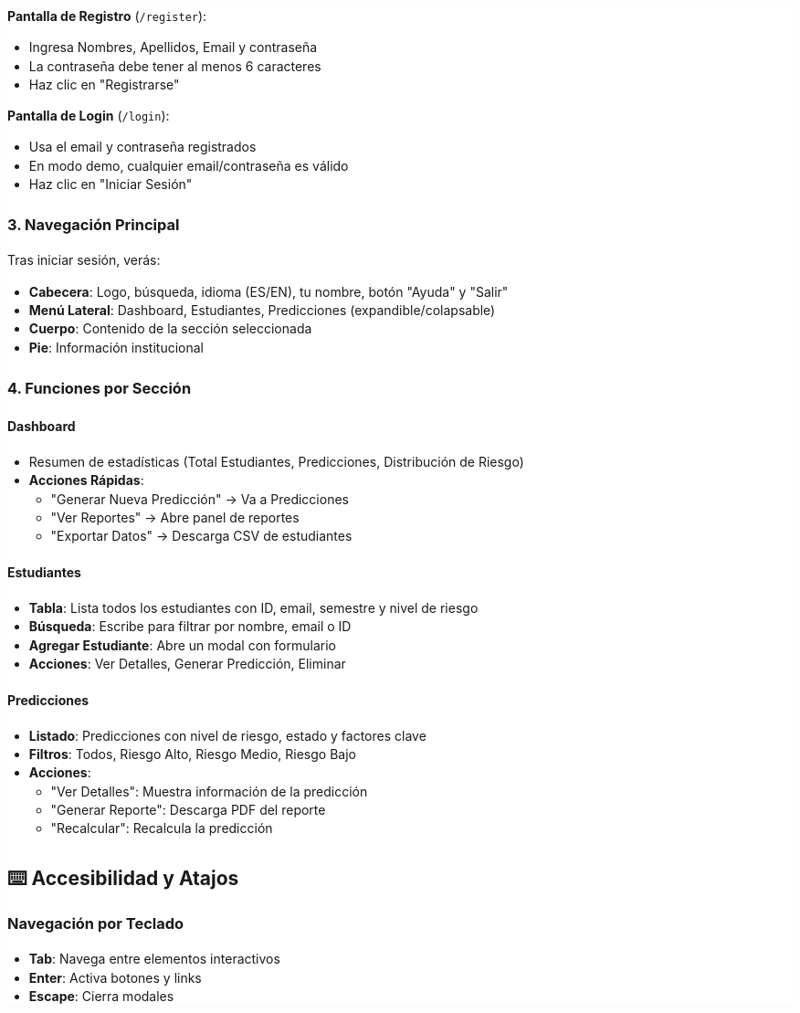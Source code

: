 **Pantalla de Registro** (`/register`):

- Ingresa Nombres, Apellidos, Email y contraseña
- La contraseña debe tener al menos 6 caracteres
- Haz clic en "Registrarse"

**Pantalla de Login** (`/login`):

- Usa el email y contraseña registrados
- En modo demo, cualquier email/contraseña es válido
- Haz clic en "Iniciar Sesión"

### 3. Navegación Principal

Tras iniciar sesión, verás:

- **Cabecera**: Logo, búsqueda, idioma (ES/EN), tu nombre, botón "Ayuda" y "Salir"
- **Menú Lateral**: Dashboard, Estudiantes, Predicciones (expandible/colapsable)
- **Cuerpo**: Contenido de la sección seleccionada
- **Pie**: Información institucional

### 4. Funciones por Sección

#### Dashboard

- Resumen de estadísticas (Total Estudiantes, Predicciones, Distribución de Riesgo)
- **Acciones Rápidas**:
  - "Generar Nueva Predicción" → Va a Predicciones
  - "Ver Reportes" → Abre panel de reportes
  - "Exportar Datos" → Descarga CSV de estudiantes

#### Estudiantes

- **Tabla**: Lista todos los estudiantes con ID, email, semestre y nivel de riesgo
- **Búsqueda**: Escribe para filtrar por nombre, email o ID
- **Agregar Estudiante**: Abre un modal con formulario
- **Acciones**: Ver Detalles, Generar Predicción, Eliminar

#### Predicciones

- **Listado**: Predicciones con nivel de riesgo, estado y factores clave
- **Filtros**: Todos, Riesgo Alto, Riesgo Medio, Riesgo Bajo
- **Acciones**:
  - "Ver Detalles": Muestra información de la predicción
  - "Generar Reporte": Descarga PDF del reporte
  - "Recalcular": Recalcula la predicción

## ⌨️ Accesibilidad y Atajos

### Navegación por Teclado

- **Tab**: Navega entre elementos interactivos
- **Enter**: Activa botones y links
- **Escape**: Cierra modales
